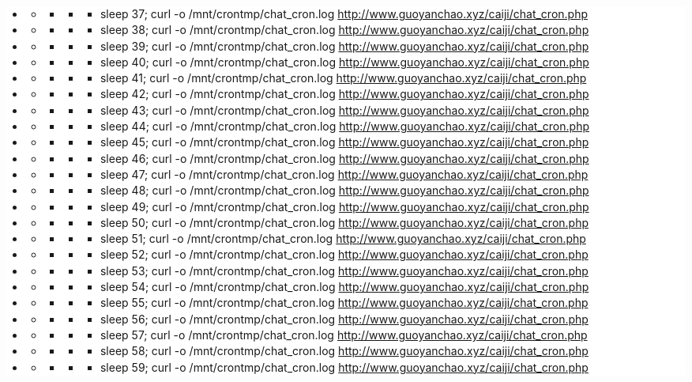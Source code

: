 * * * * * sleep 37; curl -o /mnt/crontmp/chat_cron.log http://www.guoyanchao.xyz/caiji/chat_cron.php
* * * * * sleep 38; curl -o /mnt/crontmp/chat_cron.log http://www.guoyanchao.xyz/caiji/chat_cron.php
* * * * * sleep 39; curl -o /mnt/crontmp/chat_cron.log http://www.guoyanchao.xyz/caiji/chat_cron.php
* * * * * sleep 40; curl -o /mnt/crontmp/chat_cron.log http://www.guoyanchao.xyz/caiji/chat_cron.php
* * * * * sleep 41; curl -o /mnt/crontmp/chat_cron.log http://www.guoyanchao.xyz/caiji/chat_cron.php
* * * * * sleep 42; curl -o /mnt/crontmp/chat_cron.log http://www.guoyanchao.xyz/caiji/chat_cron.php
* * * * * sleep 43; curl -o /mnt/crontmp/chat_cron.log http://www.guoyanchao.xyz/caiji/chat_cron.php
* * * * * sleep 44; curl -o /mnt/crontmp/chat_cron.log http://www.guoyanchao.xyz/caiji/chat_cron.php
* * * * * sleep 45; curl -o /mnt/crontmp/chat_cron.log http://www.guoyanchao.xyz/caiji/chat_cron.php
* * * * * sleep 46; curl -o /mnt/crontmp/chat_cron.log http://www.guoyanchao.xyz/caiji/chat_cron.php
* * * * * sleep 47; curl -o /mnt/crontmp/chat_cron.log http://www.guoyanchao.xyz/caiji/chat_cron.php
* * * * * sleep 48; curl -o /mnt/crontmp/chat_cron.log http://www.guoyanchao.xyz/caiji/chat_cron.php
* * * * * sleep 49; curl -o /mnt/crontmp/chat_cron.log http://www.guoyanchao.xyz/caiji/chat_cron.php
* * * * * sleep 50; curl -o /mnt/crontmp/chat_cron.log http://www.guoyanchao.xyz/caiji/chat_cron.php
* * * * * sleep 51; curl -o /mnt/crontmp/chat_cron.log http://www.guoyanchao.xyz/caiji/chat_cron.php
* * * * * sleep 52; curl -o /mnt/crontmp/chat_cron.log http://www.guoyanchao.xyz/caiji/chat_cron.php
* * * * * sleep 53; curl -o /mnt/crontmp/chat_cron.log http://www.guoyanchao.xyz/caiji/chat_cron.php
* * * * * sleep 54; curl -o /mnt/crontmp/chat_cron.log http://www.guoyanchao.xyz/caiji/chat_cron.php
* * * * * sleep 55; curl -o /mnt/crontmp/chat_cron.log http://www.guoyanchao.xyz/caiji/chat_cron.php
* * * * * sleep 56; curl -o /mnt/crontmp/chat_cron.log http://www.guoyanchao.xyz/caiji/chat_cron.php
* * * * * sleep 57; curl -o /mnt/crontmp/chat_cron.log http://www.guoyanchao.xyz/caiji/chat_cron.php
* * * * * sleep 58; curl -o /mnt/crontmp/chat_cron.log http://www.guoyanchao.xyz/caiji/chat_cron.php
* * * * * sleep 59; curl -o /mnt/crontmp/chat_cron.log http://www.guoyanchao.xyz/caiji/chat_cron.php